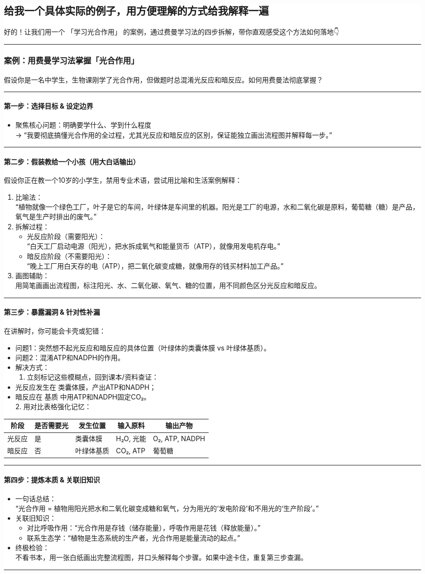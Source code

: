 ## 给我一个具体实际的例子，用方便理解的方式给我解释一遍

好的！让我们用一个 「学习光合作用」 的案例，通过费曼学习法的四步拆解，带你直观感受这个方法如何落地👇

---

### 案例：用费曼学习法掌握「光合作用」
假设你是一名中学生，生物课刚学了光合作用，但做题时总混淆光反应和暗反应。如何用费曼法彻底掌握？

---

#### 第一步：选择目标 & 设定边界
- 聚焦核心问题：明确要学什么、学到什么程度  
  → “我要彻底搞懂光合作用的全过程，尤其光反应和暗反应的区别，保证能独立画出流程图并解释每一步。”

---

#### 第二步：假装教给一个小孩（用大白话输出）
假设你正在教一个10岁的小学生，禁用专业术语，尝试用比喻和生活案例解释：  
1. 比喻法：  
   “植物就像一个绿色工厂，叶子是它的车间，叶绿体是车间里的机器。阳光是工厂的电源，水和二氧化碳是原料，葡萄糖（糖）是产品，氧气是生产时排出的废气。”  
2. 拆解过程：  
   - 光反应阶段（需要阳光）：  
“白天工厂启动电源（阳光），把水拆成氧气和能量货币（ATP），就像用发电机存电。”  
   - 暗反应阶段（不需要阳光）：  
“晚上工厂用白天存的电（ATP），把二氧化碳变成糖，就像用存的钱买材料加工产品。”  
3. 画图辅助：  
   用简笔画画出流程图，标注阳光、水、二氧化碳、氧气、糖的位置，用不同颜色区分光反应和暗反应。

---

#### 第三步：暴露漏洞 & 针对性补漏
在讲解时，你可能会卡壳或犯错：  
- 问题1：突然想不起光反应和暗反应的具体位置（叶绿体的类囊体膜 vs 叶绿体基质）。  
- 问题2：混淆ATP和NADPH的作用。  
- 解决方式：  
  1. 立刻标记这些模糊点，回到课本/资料查证：  
- 光反应发生在 类囊体膜，产出ATP和NADPH；  
- 暗反应在 基质 中用ATP和NADPH固定CO₂。  
  2. 用对比表格强化记忆：  

| 阶段 | 是否需要光 | 发生位置   | 输入原料 | 输出产物  |  
|----------|--------------|----------------|--------------|---------------|  
| 光反应   | 是           | 类囊体膜       | H₂O, 光能    | O₂, ATP, NADPH |  
| 暗反应   | 否           | 叶绿体基质     | CO₂, ATP     | 葡萄糖        |  


---

#### 第四步：提炼本质 & 关联旧知识
- 一句话总结：  
  “光合作用 = 植物用阳光把水和二氧化碳变成糖和氧气，分为用光的‘发电阶段’和不用光的‘生产阶段’。”  
- 关联旧知识：  
  - 对比呼吸作用：“光合作用是存钱（储存能量），呼吸作用是花钱（释放能量）。”  
  - 联系生态学：“植物是生态系统的生产者，光合作用是能量流动的起点。”  
- 终极检验：  
  不看书本，用一张白纸画出完整流程图，并口头解释每个步骤。如果中途卡住，重复第三步查漏。

---